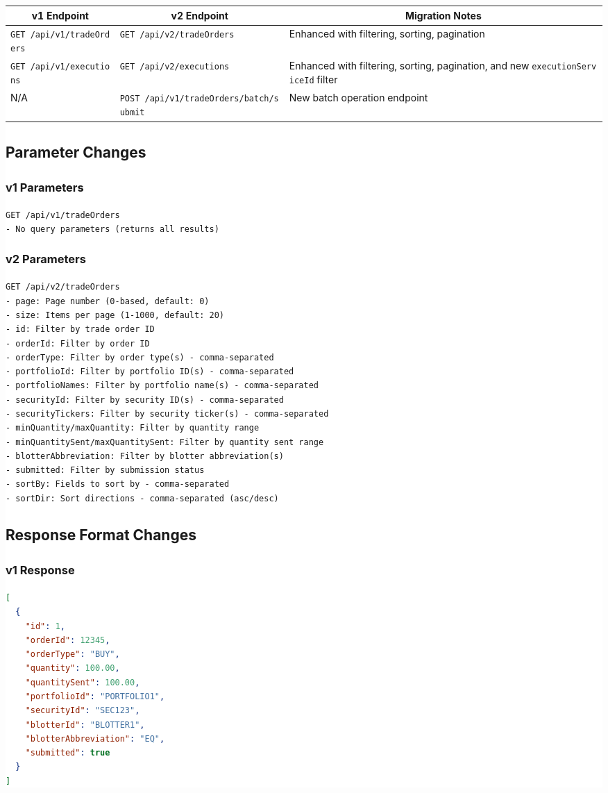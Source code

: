 | v1 Endpoint | v2 Endpoint | Migration Notes |
|-------------|-------------|-----------------|
| `GET /api/v1/tradeOrders` | `GET /api/v2/tradeOrders` | Enhanced with filtering, sorting, pagination |
| `GET /api/v1/executions` | `GET /api/v2/executions` | Enhanced with filtering, sorting, pagination, and new `executionServiceId` filter |
| N/A | `POST /api/v1/tradeOrders/batch/submit` | New batch operation endpoint |

## Parameter Changes

### v1 Parameters
```
GET /api/v1/tradeOrders
- No query parameters (returns all results)
```

### v2 Parameters
```
GET /api/v2/tradeOrders
- page: Page number (0-based, default: 0)
- size: Items per page (1-1000, default: 20)
- id: Filter by trade order ID
- orderId: Filter by order ID
- orderType: Filter by order type(s) - comma-separated
- portfolioId: Filter by portfolio ID(s) - comma-separated
- portfolioNames: Filter by portfolio name(s) - comma-separated
- securityId: Filter by security ID(s) - comma-separated
- securityTickers: Filter by security ticker(s) - comma-separated
- minQuantity/maxQuantity: Filter by quantity range
- minQuantitySent/maxQuantitySent: Filter by quantity sent range
- blotterAbbreviation: Filter by blotter abbreviation(s)
- submitted: Filter by submission status
- sortBy: Fields to sort by - comma-separated
- sortDir: Sort directions - comma-separated (asc/desc)
```

## Response Format Changes

### v1 Response
```json
[
  {
    "id": 1,
    "orderId": 12345,
    "orderType": "BUY",
    "quantity": 100.00,
    "quantitySent": 100.00,
    "portfolioId": "PORTFOLIO1",
    "securityId": "SEC123",
    "blotterId": "BLOTTER1",
    "blotterAbbreviation": "EQ",
    "submitted": true
  }
]
```
